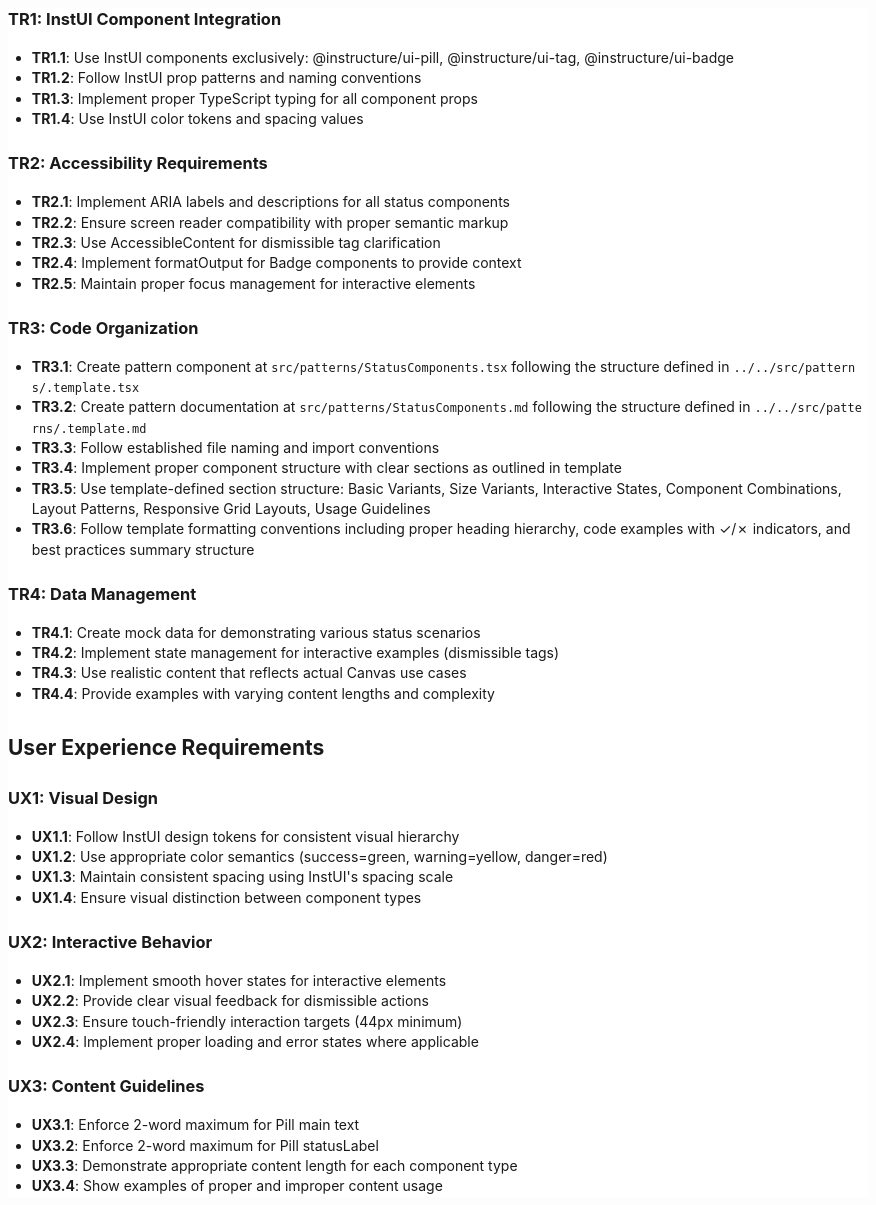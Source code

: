 ### TR1: InstUI Component Integration
- **TR1.1**: Use InstUI components exclusively: @instructure/ui-pill, @instructure/ui-tag, @instructure/ui-badge
- **TR1.2**: Follow InstUI prop patterns and naming conventions
- **TR1.3**: Implement proper TypeScript typing for all component props
- **TR1.4**: Use InstUI color tokens and spacing values

### TR2: Accessibility Requirements
- **TR2.1**: Implement ARIA labels and descriptions for all status components
- **TR2.2**: Ensure screen reader compatibility with proper semantic markup
- **TR2.3**: Use AccessibleContent for dismissible tag clarification
- **TR2.4**: Implement formatOutput for Badge components to provide context
- **TR2.5**: Maintain proper focus management for interactive elements

### TR3: Code Organization
- **TR3.1**: Create pattern component at `src/patterns/StatusComponents.tsx` following the structure defined in `../../src/patterns/.template.tsx`
- **TR3.2**: Create pattern documentation at `src/patterns/StatusComponents.md` following the structure defined in `../../src/patterns/.template.md`
- **TR3.3**: Follow established file naming and import conventions
- **TR3.4**: Implement proper component structure with clear sections as outlined in template
- **TR3.5**: Use template-defined section structure: Basic Variants, Size Variants, Interactive States, Component Combinations, Layout Patterns, Responsive Grid Layouts, Usage Guidelines
- **TR3.6**: Follow template formatting conventions including proper heading hierarchy, code examples with ✓/✗ indicators, and best practices summary structure

### TR4: Data Management
- **TR4.1**: Create mock data for demonstrating various status scenarios
- **TR4.2**: Implement state management for interactive examples (dismissible tags)
- **TR4.3**: Use realistic content that reflects actual Canvas use cases
- **TR4.4**: Provide examples with varying content lengths and complexity

## User Experience Requirements

### UX1: Visual Design
- **UX1.1**: Follow InstUI design tokens for consistent visual hierarchy
- **UX1.2**: Use appropriate color semantics (success=green, warning=yellow, danger=red)
- **UX1.3**: Maintain consistent spacing using InstUI's spacing scale
- **UX1.4**: Ensure visual distinction between component types

### UX2: Interactive Behavior
- **UX2.1**: Implement smooth hover states for interactive elements
- **UX2.2**: Provide clear visual feedback for dismissible actions
- **UX2.3**: Ensure touch-friendly interaction targets (44px minimum)
- **UX2.4**: Implement proper loading and error states where applicable

### UX3: Content Guidelines
- **UX3.1**: Enforce 2-word maximum for Pill main text
- **UX3.2**: Enforce 2-word maximum for Pill statusLabel
- **UX3.3**: Demonstrate appropriate content length for each component type
- **UX3.4**: Show examples of proper and improper content usage
